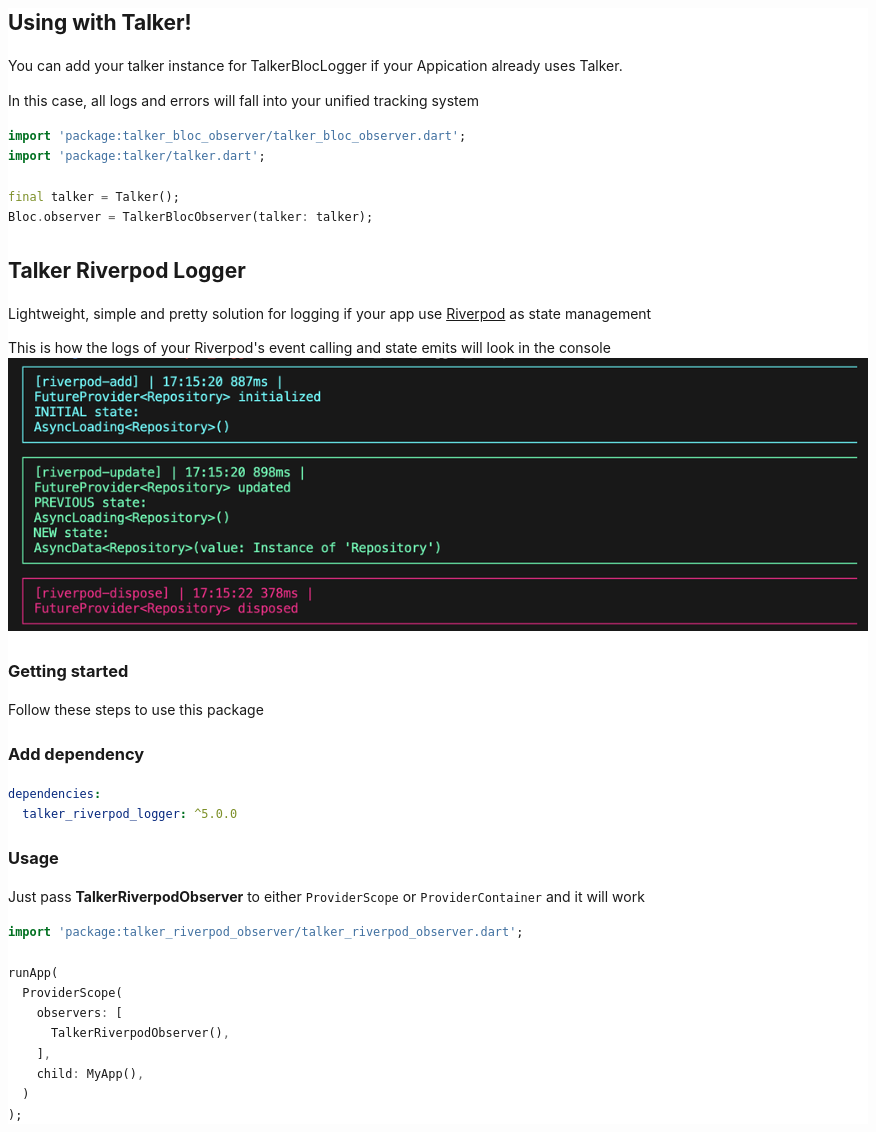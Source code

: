 ## Using with Talker!
You can add your talker instance for TalkerBlocLogger if your Appication already uses Talker.

In this case, all logs and errors will fall into your unified tracking system

```dart
import 'package:talker_bloc_observer/talker_bloc_observer.dart';
import 'package:talker/talker.dart';

final talker = Talker();
Bloc.observer = TalkerBlocObserver(talker: talker);
```

## Talker Riverpod Logger

Lightweight, simple and pretty solution for logging if your app use [Riverpod](https://pub.dev/packages/riverpod) as state management

This is how the logs of your Riverpod's event calling and state emits will look in the console
![](https://github.com/Frezyx/talker/blob/dev/docs/assets/talker_riverpod_logger/preview.png?raw=true)

### Getting started
Follow these steps to use this package

### Add dependency
```yaml
dependencies:
  talker_riverpod_logger: ^5.0.0
```

### Usage
Just pass **TalkerRiverpodObserver** to either `ProviderScope` or `ProviderContainer` and it will work

```dart
import 'package:talker_riverpod_observer/talker_riverpod_observer.dart';

runApp(
  ProviderScope(
    observers: [
      TalkerRiverpodObserver(),
    ],
    child: MyApp(),
  )
);
```

